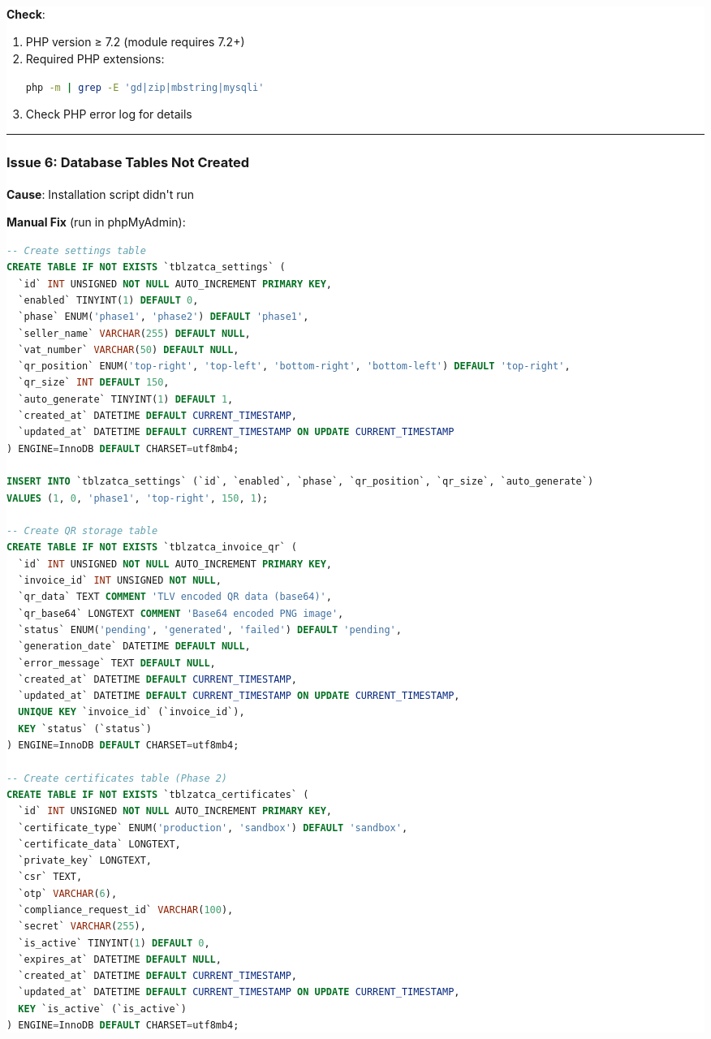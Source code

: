 **Check**:
1. PHP version ≥ 7.2 (module requires 7.2+)
2. Required PHP extensions:
   ```bash
   php -m | grep -E 'gd|zip|mbstring|mysqli'
   ```
3. Check PHP error log for details

---

### Issue 6: Database Tables Not Created
**Cause**: Installation script didn't run

**Manual Fix** (run in phpMyAdmin):
```sql
-- Create settings table
CREATE TABLE IF NOT EXISTS `tblzatca_settings` (
  `id` INT UNSIGNED NOT NULL AUTO_INCREMENT PRIMARY KEY,
  `enabled` TINYINT(1) DEFAULT 0,
  `phase` ENUM('phase1', 'phase2') DEFAULT 'phase1',
  `seller_name` VARCHAR(255) DEFAULT NULL,
  `vat_number` VARCHAR(50) DEFAULT NULL,
  `qr_position` ENUM('top-right', 'top-left', 'bottom-right', 'bottom-left') DEFAULT 'top-right',
  `qr_size` INT DEFAULT 150,
  `auto_generate` TINYINT(1) DEFAULT 1,
  `created_at` DATETIME DEFAULT CURRENT_TIMESTAMP,
  `updated_at` DATETIME DEFAULT CURRENT_TIMESTAMP ON UPDATE CURRENT_TIMESTAMP
) ENGINE=InnoDB DEFAULT CHARSET=utf8mb4;

INSERT INTO `tblzatca_settings` (`id`, `enabled`, `phase`, `qr_position`, `qr_size`, `auto_generate`) 
VALUES (1, 0, 'phase1', 'top-right', 150, 1);

-- Create QR storage table
CREATE TABLE IF NOT EXISTS `tblzatca_invoice_qr` (
  `id` INT UNSIGNED NOT NULL AUTO_INCREMENT PRIMARY KEY,
  `invoice_id` INT UNSIGNED NOT NULL,
  `qr_data` TEXT COMMENT 'TLV encoded QR data (base64)',
  `qr_base64` LONGTEXT COMMENT 'Base64 encoded PNG image',
  `status` ENUM('pending', 'generated', 'failed') DEFAULT 'pending',
  `generation_date` DATETIME DEFAULT NULL,
  `error_message` TEXT DEFAULT NULL,
  `created_at` DATETIME DEFAULT CURRENT_TIMESTAMP,
  `updated_at` DATETIME DEFAULT CURRENT_TIMESTAMP ON UPDATE CURRENT_TIMESTAMP,
  UNIQUE KEY `invoice_id` (`invoice_id`),
  KEY `status` (`status`)
) ENGINE=InnoDB DEFAULT CHARSET=utf8mb4;

-- Create certificates table (Phase 2)
CREATE TABLE IF NOT EXISTS `tblzatca_certificates` (
  `id` INT UNSIGNED NOT NULL AUTO_INCREMENT PRIMARY KEY,
  `certificate_type` ENUM('production', 'sandbox') DEFAULT 'sandbox',
  `certificate_data` LONGTEXT,
  `private_key` LONGTEXT,
  `csr` TEXT,
  `otp` VARCHAR(6),
  `compliance_request_id` VARCHAR(100),
  `secret` VARCHAR(255),
  `is_active` TINYINT(1) DEFAULT 0,
  `expires_at` DATETIME DEFAULT NULL,
  `created_at` DATETIME DEFAULT CURRENT_TIMESTAMP,
  `updated_at` DATETIME DEFAULT CURRENT_TIMESTAMP ON UPDATE CURRENT_TIMESTAMP,
  KEY `is_active` (`is_active`)
) ENGINE=InnoDB DEFAULT CHARSET=utf8mb4;
```